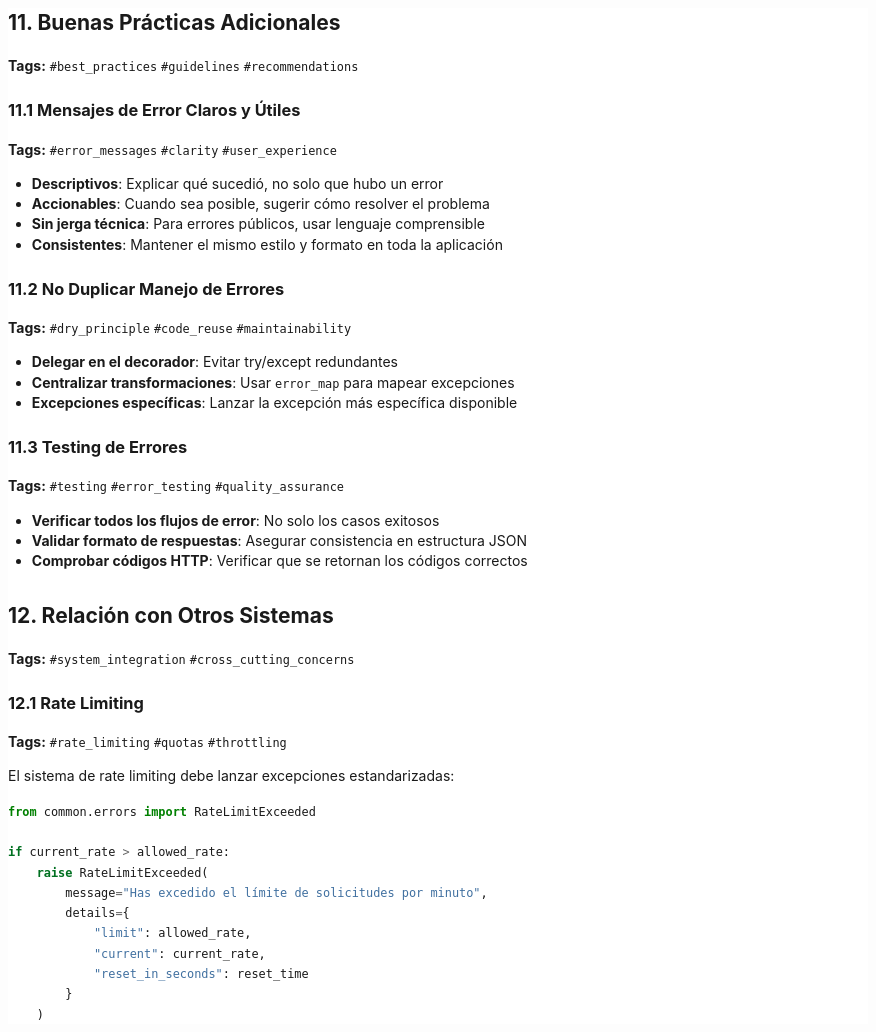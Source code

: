 ```python
```

## 11. Buenas Prácticas Adicionales

**Tags:** `#best_practices` `#guidelines` `#recommendations`

### 11.1 Mensajes de Error Claros y Útiles

**Tags:** `#error_messages` `#clarity` `#user_experience`

- **Descriptivos**: Explicar qué sucedió, no solo que hubo un error
- **Accionables**: Cuando sea posible, sugerir cómo resolver el problema
- **Sin jerga técnica**: Para errores públicos, usar lenguaje comprensible
- **Consistentes**: Mantener el mismo estilo y formato en toda la aplicación

### 11.2 No Duplicar Manejo de Errores

**Tags:** `#dry_principle` `#code_reuse` `#maintainability`

- **Delegar en el decorador**: Evitar try/except redundantes
- **Centralizar transformaciones**: Usar `error_map` para mapear excepciones
- **Excepciones específicas**: Lanzar la excepción más específica disponible

### 11.3 Testing de Errores

**Tags:** `#testing` `#error_testing` `#quality_assurance`

- **Verificar todos los flujos de error**: No solo los casos exitosos
- **Validar formato de respuestas**: Asegurar consistencia en estructura JSON
- **Comprobar códigos HTTP**: Verificar que se retornan los códigos correctos

## 12. Relación con Otros Sistemas

**Tags:** `#system_integration` `#cross_cutting_concerns`

### 12.1 Rate Limiting

**Tags:** `#rate_limiting` `#quotas` `#throttling`

El sistema de rate limiting debe lanzar excepciones estandarizadas:

```python
from common.errors import RateLimitExceeded

if current_rate > allowed_rate:
    raise RateLimitExceeded(
        message="Has excedido el límite de solicitudes por minuto",
        details={
            "limit": allowed_rate,
            "current": current_rate,
            "reset_in_seconds": reset_time
        }
    )
```
